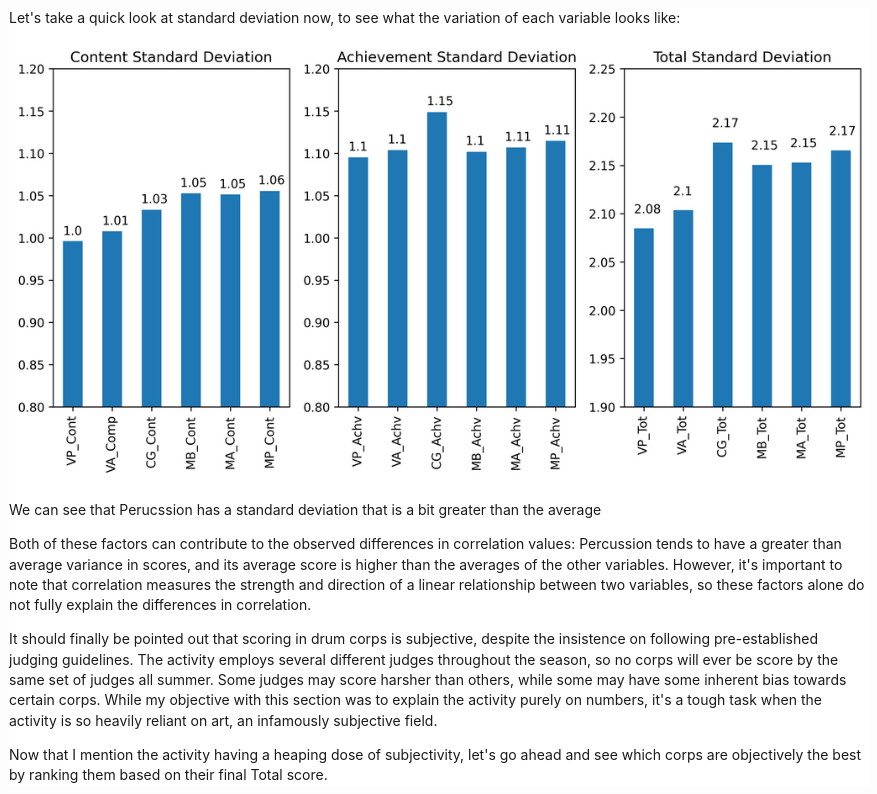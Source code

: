 Let's take a quick look at standard deviation now, to see what the variation of each variable looks like:

![Barplot showing the standard deviation](Plots/StandardDeviation.png)

We can see that Perucssion has a standard deviation that is a bit greater than the average

Both of these factors can contribute to the observed differences in correlation values: Percussion tends to have a greater than average variance in scores, and its average score is higher than the averages of the other variables. However, it's important to note that correlation measures the strength and direction of a linear relationship between two variables, so these factors alone do not fully explain the differences in correlation.

It should finally be pointed out that scoring in drum corps is subjective, despite the insistence on following pre-established judging guidelines. The activity employs several different judges throughout the season, so no corps will ever be score by the same set of judges all summer. Some judges may score harsher than others, while some may have some inherent bias towards certain corps. While my objective with this section was to explain the activity purely on numbers, it's a tough task when the activity is so heavily reliant on art, an infamously subjective field.

Now that I mention the activity having a heaping dose of subjectivity, let's go ahead and see which corps are objectively the best by ranking them based on their final Total score.
